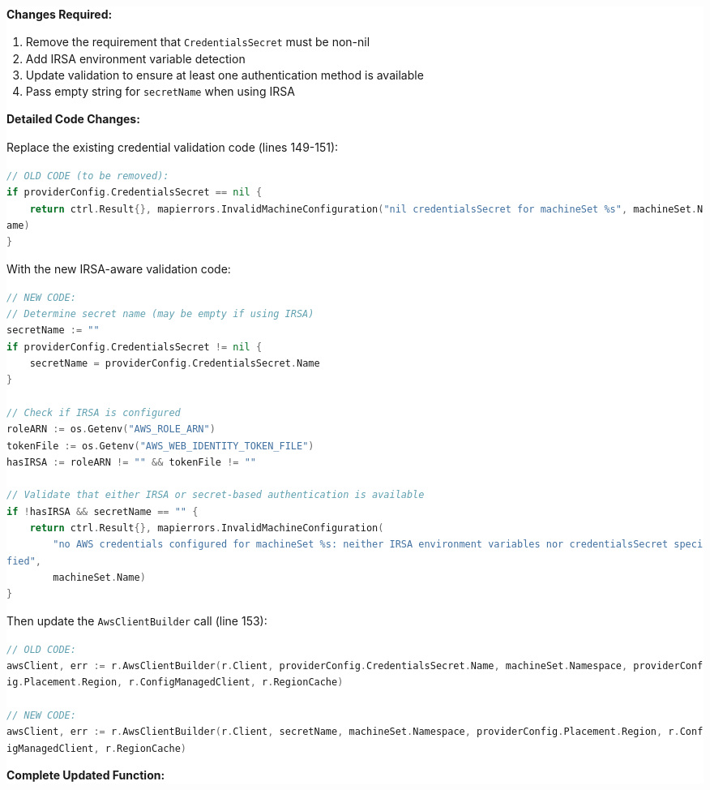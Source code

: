 **Changes Required:**
1. Remove the requirement that `CredentialsSecret` must be non-nil
2. Add IRSA environment variable detection
3. Update validation to ensure at least one authentication method is available
4. Pass empty string for `secretName` when using IRSA

**Detailed Code Changes:**

Replace the existing credential validation code (lines 149-151):

```go
// OLD CODE (to be removed):
if providerConfig.CredentialsSecret == nil {
	return ctrl.Result{}, mapierrors.InvalidMachineConfiguration("nil credentialsSecret for machineSet %s", machineSet.Name)
}
```

With the new IRSA-aware validation code:

```go
// NEW CODE:
// Determine secret name (may be empty if using IRSA)
secretName := ""
if providerConfig.CredentialsSecret != nil {
	secretName = providerConfig.CredentialsSecret.Name
}

// Check if IRSA is configured
roleARN := os.Getenv("AWS_ROLE_ARN")
tokenFile := os.Getenv("AWS_WEB_IDENTITY_TOKEN_FILE")
hasIRSA := roleARN != "" && tokenFile != ""

// Validate that either IRSA or secret-based authentication is available
if !hasIRSA && secretName == "" {
	return ctrl.Result{}, mapierrors.InvalidMachineConfiguration(
		"no AWS credentials configured for machineSet %s: neither IRSA environment variables nor credentialsSecret specified",
		machineSet.Name)
}
```

Then update the `AwsClientBuilder` call (line 153):

```go
// OLD CODE:
awsClient, err := r.AwsClientBuilder(r.Client, providerConfig.CredentialsSecret.Name, machineSet.Namespace, providerConfig.Placement.Region, r.ConfigManagedClient, r.RegionCache)

// NEW CODE:
awsClient, err := r.AwsClientBuilder(r.Client, secretName, machineSet.Namespace, providerConfig.Placement.Region, r.ConfigManagedClient, r.RegionCache)
```

**Complete Updated Function:**
